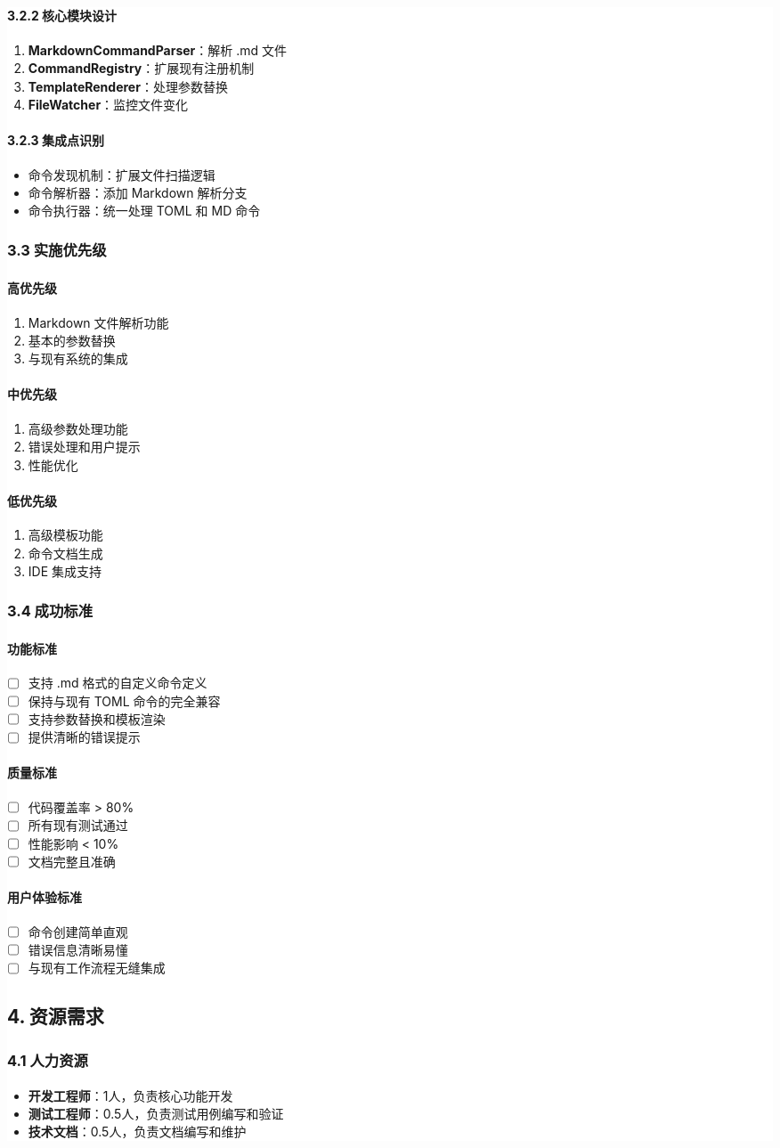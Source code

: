 #### 3.2.2 核心模块设计
1. **MarkdownCommandParser**：解析 .md 文件
2. **CommandRegistry**：扩展现有注册机制
3. **TemplateRenderer**：处理参数替换
4. **FileWatcher**：监控文件变化

#### 3.2.3 集成点识别
- 命令发现机制：扩展文件扫描逻辑
- 命令解析器：添加 Markdown 解析分支
- 命令执行器：统一处理 TOML 和 MD 命令

### 3.3 实施优先级

#### 高优先级
1. Markdown 文件解析功能
2. 基本的参数替换
3. 与现有系统的集成

#### 中优先级
1. 高级参数处理功能
2. 错误处理和用户提示
3. 性能优化

#### 低优先级
1. 高级模板功能
2. 命令文档生成
3. IDE 集成支持

### 3.4 成功标准

#### 功能标准
- [ ] 支持 .md 格式的自定义命令定义
- [ ] 保持与现有 TOML 命令的完全兼容
- [ ] 支持参数替换和模板渲染
- [ ] 提供清晰的错误提示

#### 质量标准
- [ ] 代码覆盖率 > 80%
- [ ] 所有现有测试通过
- [ ] 性能影响 < 10%
- [ ] 文档完整且准确

#### 用户体验标准
- [ ] 命令创建简单直观
- [ ] 错误信息清晰易懂
- [ ] 与现有工作流程无缝集成

## 4. 资源需求

### 4.1 人力资源
- **开发工程师**：1人，负责核心功能开发
- **测试工程师**：0.5人，负责测试用例编写和验证
- **技术文档**：0.5人，负责文档编写和维护
